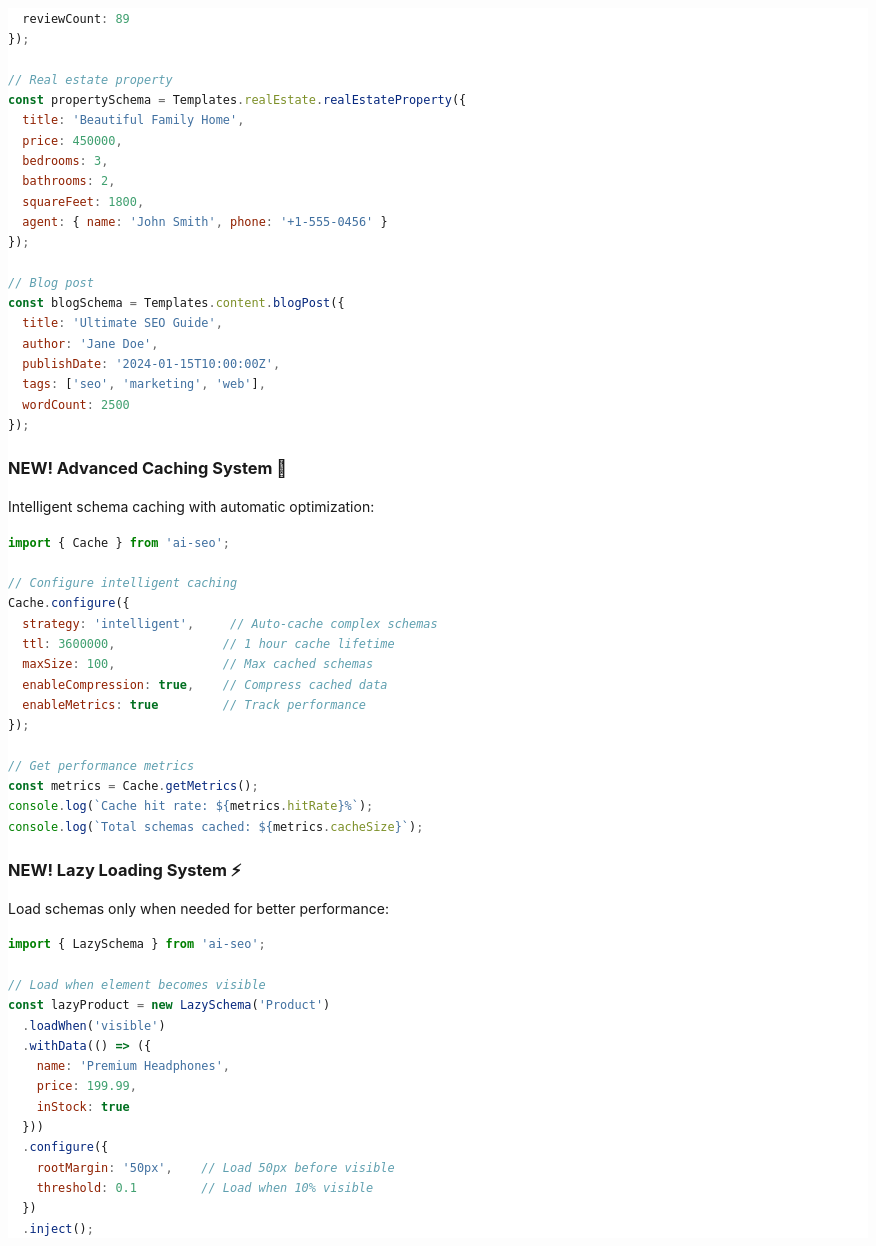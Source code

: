 ```javascript
  reviewCount: 89
});

// Real estate property
const propertySchema = Templates.realEstate.realEstateProperty({
  title: 'Beautiful Family Home',
  price: 450000,
  bedrooms: 3,
  bathrooms: 2,
  squareFeet: 1800,
  agent: { name: 'John Smith', phone: '+1-555-0456' }
});

// Blog post
const blogSchema = Templates.content.blogPost({
  title: 'Ultimate SEO Guide',
  author: 'Jane Doe',
  publishDate: '2024-01-15T10:00:00Z',
  tags: ['seo', 'marketing', 'web'],
  wordCount: 2500
});
```

### NEW! Advanced Caching System 🚀

Intelligent schema caching with automatic optimization:

```javascript
import { Cache } from 'ai-seo';

// Configure intelligent caching
Cache.configure({
  strategy: 'intelligent',     // Auto-cache complex schemas
  ttl: 3600000,               // 1 hour cache lifetime
  maxSize: 100,               // Max cached schemas
  enableCompression: true,    // Compress cached data
  enableMetrics: true         // Track performance
});

// Get performance metrics
const metrics = Cache.getMetrics();
console.log(`Cache hit rate: ${metrics.hitRate}%`);
console.log(`Total schemas cached: ${metrics.cacheSize}`);
```

### NEW! Lazy Loading System ⚡

Load schemas only when needed for better performance:

```javascript
import { LazySchema } from 'ai-seo';

// Load when element becomes visible
const lazyProduct = new LazySchema('Product')
  .loadWhen('visible')
  .withData(() => ({
    name: 'Premium Headphones',
    price: 199.99,
    inStock: true
  }))
  .configure({
    rootMargin: '50px',    // Load 50px before visible
    threshold: 0.1         // Load when 10% visible
  })
  .inject();
```